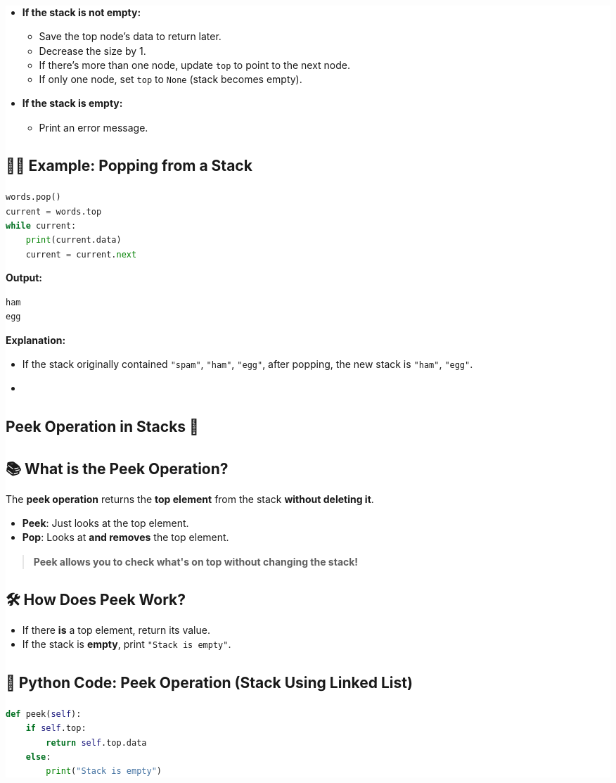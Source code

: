 * **If the stack is not empty:**

  * Save the top node’s data to return later.
  * Decrease the size by 1.
  * If there’s more than one node, update `top` to point to the next node.
  * If only one node, set `top` to `None` (stack becomes empty).
* **If the stack is empty:**

  * Print an error message.

## 🧑‍💻 Example: Popping from a Stack

```python
words.pop()
current = words.top
while current:
    print(current.data)
    current = current.next
```

**Output:**

```
ham
egg
```

**Explanation:**

* If the stack originally contained `"spam"`, `"ham"`, `"egg"`,
  after popping, the new stack is `"ham"`, `"egg"`.
-

##  **Peek Operation in Stacks** 👀

## 📚 What is the Peek Operation?

The **peek operation** returns the **top element** from the stack **without deleting it**.

* **Peek**: Just looks at the top element.
* **Pop**: Looks at **and removes** the top element.

> **Peek allows you to check what's on top without changing the stack!**

## 🛠️ How Does Peek Work?

* If there **is** a top element, return its value.
* If the stack is **empty**, print `"Stack is empty"`.

## 🐍 Python Code: Peek Operation (Stack Using Linked List)

```python
def peek(self):
    if self.top:
        return self.top.data
    else:
        print("Stack is empty")
```
